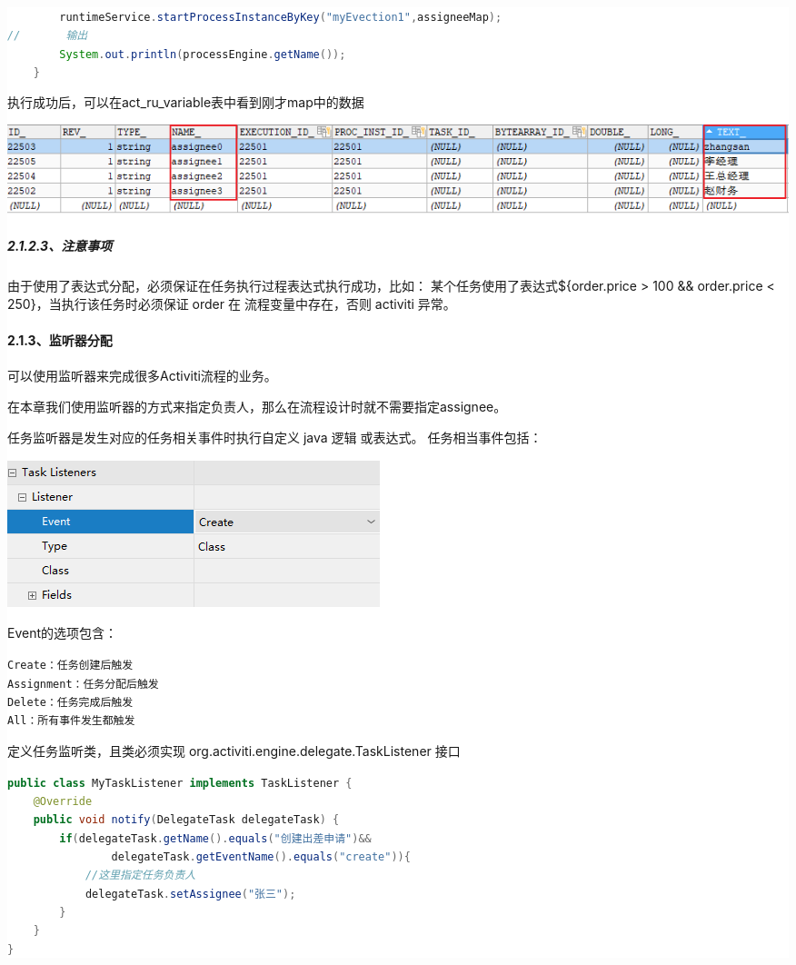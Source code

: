 ```java
        runtimeService.startProcessInstanceByKey("myEvection1",assigneeMap);
//       输出
        System.out.println(processEngine.getName());
    }
```

执行成功后，可以在act_ru_variable表中看到刚才map中的数据

![](./assets/1585562066-1585562152652.png)

##### 2.1.2.3、注意事项 

由于使用了表达式分配，必须保证在任务执行过程表达式执行成功，比如：
某个任务使用了表达式${order.price > 100 && order.price < 250}，当执行该任务时必须保证 order 在
流程变量中存在，否则 activiti 异常。 

#### 2.1.3、监听器分配

可以使用监听器来完成很多Activiti流程的业务。

在本章我们使用监听器的方式来指定负责人，那么在流程设计时就不需要指定assignee。

任务监听器是发生对应的任务相关事件时执行自定义 java 逻辑 或表达式。
任务相当事件包括：  

![1577506842889](./assets/1577506842889.png)

Event的选项包含：

```
Create：任务创建后触发
Assignment：任务分配后触发
Delete：任务完成后触发
All：所有事件发生都触发
```

定义任务监听类，且类必须实现 org.activiti.engine.delegate.TaskListener 接口 

```java
public class MyTaskListener implements TaskListener {
    @Override
    public void notify(DelegateTask delegateTask) {
        if(delegateTask.getName().equals("创建出差申请")&&
                delegateTask.getEventName().equals("create")){
            //这里指定任务负责人
            delegateTask.setAssignee("张三");
        }
    }
} 
```
